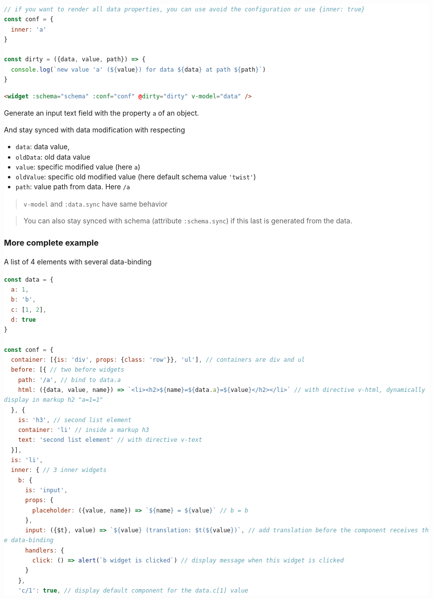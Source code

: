 ```javascript
// if you want to render all data properties, you can use avoid the configuration or use {inner: true}
const conf = {
  inner: 'a'
}

const dirty = ({data, value, path}) => {
  console.log(`new value 'a' (${value}) for data ${data} at path ${path}`)
}
```

```html
<widget :schema="schema" :conf="conf" @dirty="dirty" v-model="data" />
```

Generate an input text field with the property `a` of an object.

And stay synced with data modification with respecting

- `data`: data value,
- `oldData`: old data value
- `value`: specific modified value (here `a`)
- `oldValue`: specific old modified value (here default schema value `'twist'`)
- `path`: value path from data. Here `/a`

> `v-model` and `:data.sync` have same behavior

> You can also stay synced with schema (attribute `:schema.sync`) if this last is generated from the data.

### More complete example

A list of 4 elements with several data-binding

```javascript
const data = {
  a: 1,
  b: 'b',
  c: [1, 2],
  d: true
}

const conf = {
  container: [{is: 'div', props: {class: 'row'}}, 'ul'], // containers are div and ul
  before: [{ // two before widgets
    path: '/a', // bind to data.a
    html: ({data, value, name}) => `<li><h2>${name}=${data.a}=${value}</h2></li>` // with directive v-html, dynamically display in markup h2 "a=1=1"
  }, {
    is: 'h3', // second list element
    container: 'li' // inside a markup h3
    text: 'second list element' // with directive v-text
  }],
  is: 'li',
  inner: { // 3 inner widgets
    b: {
      is: 'input',
      props: {
        placeholder: ({value, name}) => `${name} = ${value}` // b = b
      },
      input: ({$t}, value) => `${value} (translation: $t(${value})`, // add translation before the component receives the data-binding
      handlers: {
        click: () => alert(`b widget is clicked`) // display message when this widget is clicked
      }
    },
    'c/1': true, // display default component for the data.c[1] value
```